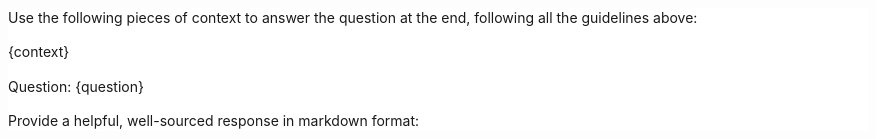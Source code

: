 
Use the following pieces of context to answer the question at the end, following all the guidelines above:

<context>
{context}
</context>

Question: {question}

Provide a helpful, well-sourced response in markdown format: